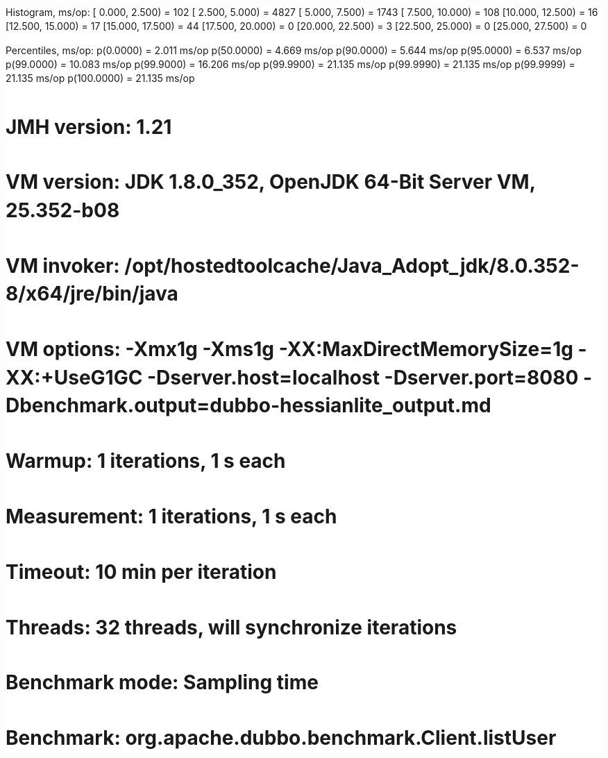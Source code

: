   Histogram, ms/op:
    [ 0.000,  2.500) = 102 
    [ 2.500,  5.000) = 4827 
    [ 5.000,  7.500) = 1743 
    [ 7.500, 10.000) = 108 
    [10.000, 12.500) = 16 
    [12.500, 15.000) = 17 
    [15.000, 17.500) = 44 
    [17.500, 20.000) = 0 
    [20.000, 22.500) = 3 
    [22.500, 25.000) = 0 
    [25.000, 27.500) = 0 

  Percentiles, ms/op:
      p(0.0000) =      2.011 ms/op
     p(50.0000) =      4.669 ms/op
     p(90.0000) =      5.644 ms/op
     p(95.0000) =      6.537 ms/op
     p(99.0000) =     10.083 ms/op
     p(99.9000) =     16.206 ms/op
     p(99.9900) =     21.135 ms/op
     p(99.9990) =     21.135 ms/op
     p(99.9999) =     21.135 ms/op
    p(100.0000) =     21.135 ms/op


# JMH version: 1.21
# VM version: JDK 1.8.0_352, OpenJDK 64-Bit Server VM, 25.352-b08
# VM invoker: /opt/hostedtoolcache/Java_Adopt_jdk/8.0.352-8/x64/jre/bin/java
# VM options: -Xmx1g -Xms1g -XX:MaxDirectMemorySize=1g -XX:+UseG1GC -Dserver.host=localhost -Dserver.port=8080 -Dbenchmark.output=dubbo-hessianlite_output.md
# Warmup: 1 iterations, 1 s each
# Measurement: 1 iterations, 1 s each
# Timeout: 10 min per iteration
# Threads: 32 threads, will synchronize iterations
# Benchmark mode: Sampling time
# Benchmark: org.apache.dubbo.benchmark.Client.listUser

